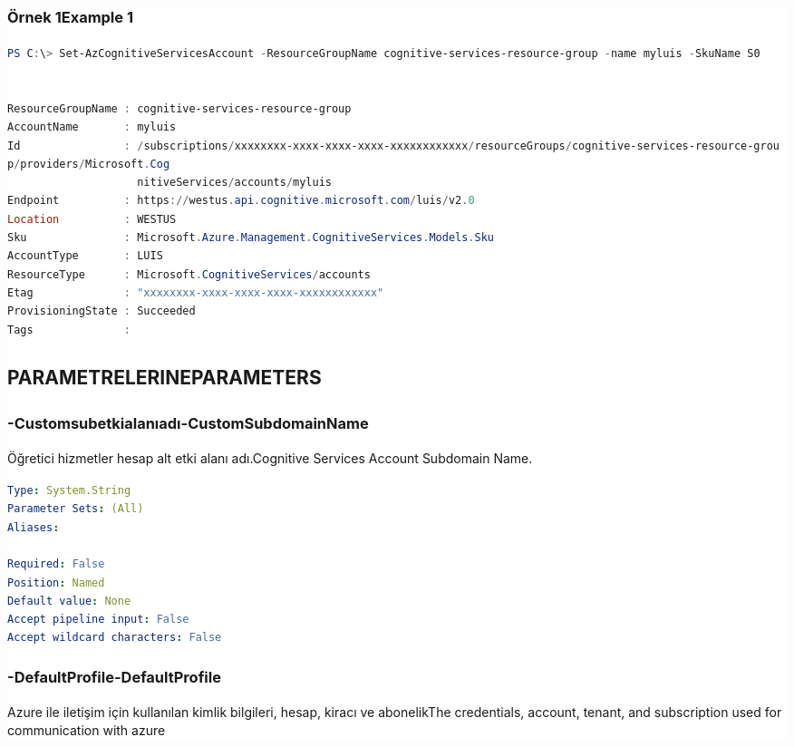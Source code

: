 ### <span data-ttu-id="6152f-108">Örnek 1</span><span class="sxs-lookup"><span data-stu-id="6152f-108">Example 1</span></span>
```powershell
PS C:\> Set-AzCognitiveServicesAccount -ResourceGroupName cognitive-services-resource-group -name myluis -SkuName S0


ResourceGroupName : cognitive-services-resource-group
AccountName       : myluis
Id                : /subscriptions/xxxxxxxx-xxxx-xxxx-xxxx-xxxxxxxxxxxx/resourceGroups/cognitive-services-resource-group/providers/Microsoft.Cog
                    nitiveServices/accounts/myluis
Endpoint          : https://westus.api.cognitive.microsoft.com/luis/v2.0
Location          : WESTUS
Sku               : Microsoft.Azure.Management.CognitiveServices.Models.Sku
AccountType       : LUIS
ResourceType      : Microsoft.CognitiveServices/accounts
Etag              : "xxxxxxxx-xxxx-xxxx-xxxx-xxxxxxxxxxxx"
ProvisioningState : Succeeded
Tags              :
```

## <span data-ttu-id="6152f-109">PARAMETRELERINE</span><span class="sxs-lookup"><span data-stu-id="6152f-109">PARAMETERS</span></span>

### <span data-ttu-id="6152f-110">-Customsubetkialanıadı</span><span class="sxs-lookup"><span data-stu-id="6152f-110">-CustomSubdomainName</span></span>
<span data-ttu-id="6152f-111">Öğretici hizmetler hesap alt etki alanı adı.</span><span class="sxs-lookup"><span data-stu-id="6152f-111">Cognitive Services Account Subdomain Name.</span></span>

```yaml
Type: System.String
Parameter Sets: (All)
Aliases:

Required: False
Position: Named
Default value: None
Accept pipeline input: False
Accept wildcard characters: False
```

### <span data-ttu-id="6152f-112">-DefaultProfile</span><span class="sxs-lookup"><span data-stu-id="6152f-112">-DefaultProfile</span></span>
<span data-ttu-id="6152f-113">Azure ile iletişim için kullanılan kimlik bilgileri, hesap, kiracı ve abonelik</span><span class="sxs-lookup"><span data-stu-id="6152f-113">The credentials, account, tenant, and subscription used for communication with azure</span></span>
